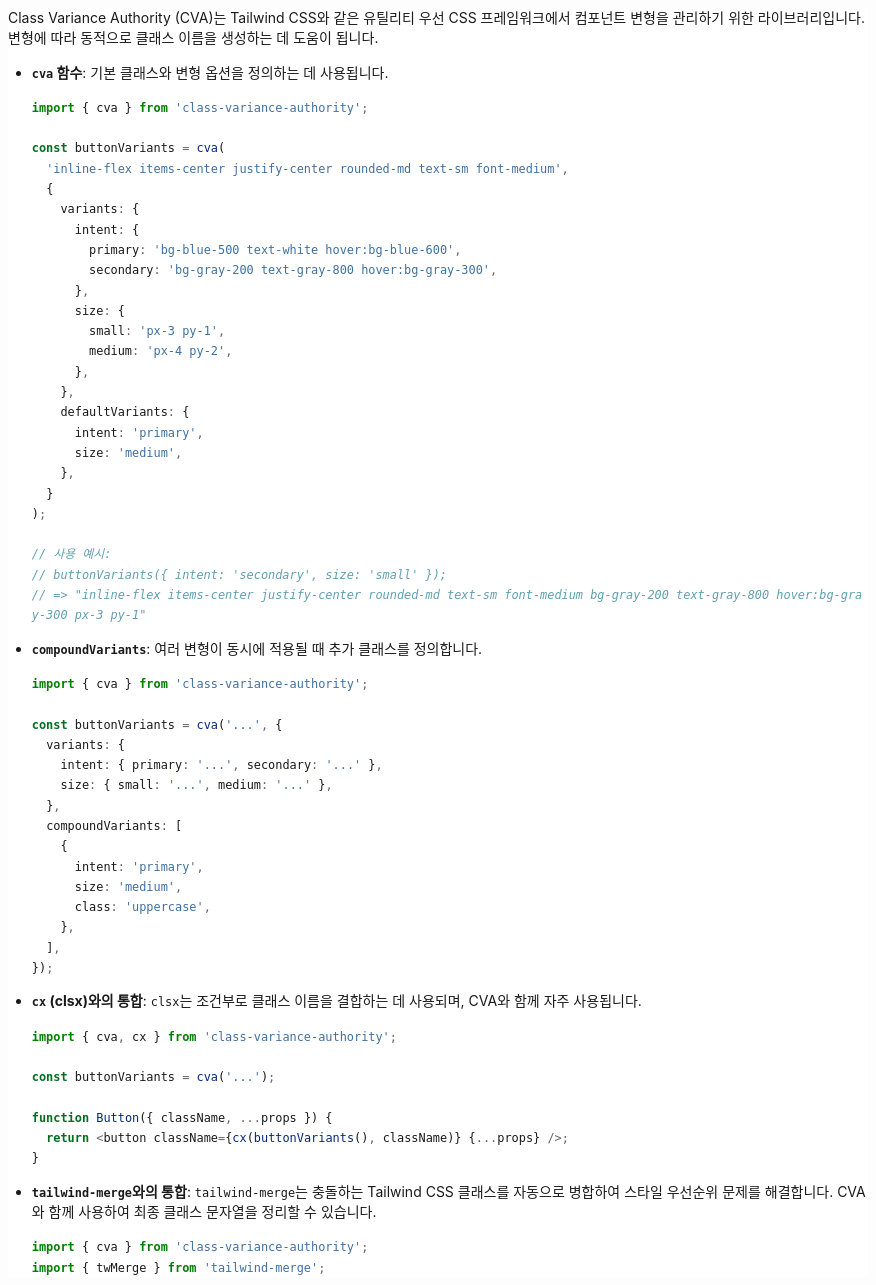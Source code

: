 Class Variance Authority (CVA)는 Tailwind CSS와 같은 유틸리티 우선 CSS 프레임워크에서 컴포넌트 변형을 관리하기 위한 라이브러리입니다. 변형에 따라 동적으로 클래스 이름을 생성하는 데 도움이 됩니다.

- **`cva` 함수**: 기본 클래스와 변형 옵션을 정의하는 데 사용됩니다.
  ```typescript
  import { cva } from 'class-variance-authority';

  const buttonVariants = cva(
    'inline-flex items-center justify-center rounded-md text-sm font-medium',
    {
      variants: {
        intent: {
          primary: 'bg-blue-500 text-white hover:bg-blue-600',
          secondary: 'bg-gray-200 text-gray-800 hover:bg-gray-300',
        },
        size: {
          small: 'px-3 py-1',
          medium: 'px-4 py-2',
        },
      },
      defaultVariants: {
        intent: 'primary',
        size: 'medium',
      },
    }
  );

  // 사용 예시:
  // buttonVariants({ intent: 'secondary', size: 'small' });
  // => "inline-flex items-center justify-center rounded-md text-sm font-medium bg-gray-200 text-gray-800 hover:bg-gray-300 px-3 py-1"
  ```
- **`compoundVariants`**: 여러 변형이 동시에 적용될 때 추가 클래스를 정의합니다.
  ```typescript
  import { cva } from 'class-variance-authority';

  const buttonVariants = cva('...', {
    variants: {
      intent: { primary: '...', secondary: '...' },
      size: { small: '...', medium: '...' },
    },
    compoundVariants: [
      {
        intent: 'primary',
        size: 'medium',
        class: 'uppercase',
      },
    ],
  });
  ```
- **`cx` (clsx)와의 통합**: `clsx`는 조건부로 클래스 이름을 결합하는 데 사용되며, CVA와 함께 자주 사용됩니다.
  ```typescript
  import { cva, cx } from 'class-variance-authority';

  const buttonVariants = cva('...');

  function Button({ className, ...props }) {
    return <button className={cx(buttonVariants(), className)} {...props} />;
  }
  ```
- **`tailwind-merge`와의 통합**: `tailwind-merge`는 충돌하는 Tailwind CSS 클래스를 자동으로 병합하여 스타일 우선순위 문제를 해결합니다. CVA와 함께 사용하여 최종 클래스 문자열을 정리할 수 있습니다.
  ```typescript
  import { cva } from 'class-variance-authority';
  import { twMerge } from 'tailwind-merge';
  ```